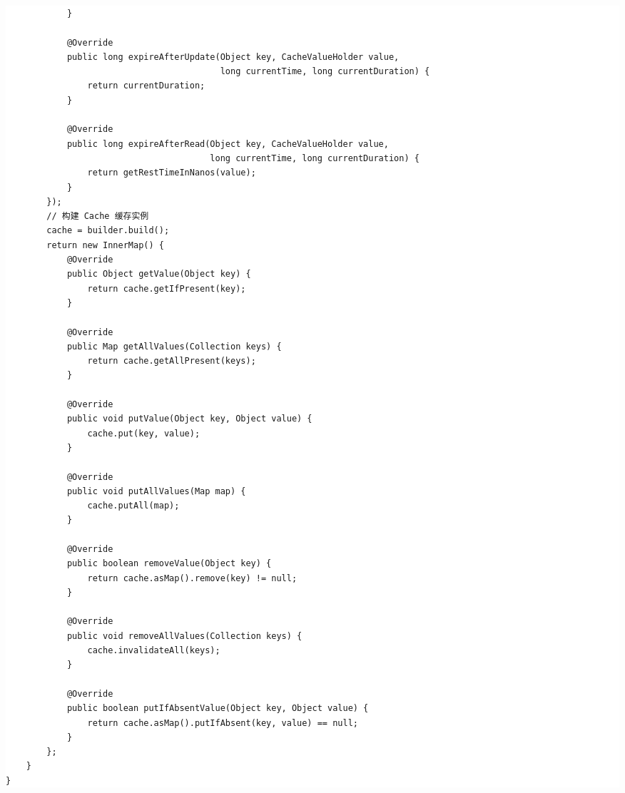 ```
            }

            @Override
            public long expireAfterUpdate(Object key, CacheValueHolder value,
                                          long currentTime, long currentDuration) {
                return currentDuration;
            }

            @Override
            public long expireAfterRead(Object key, CacheValueHolder value,
                                        long currentTime, long currentDuration) {
                return getRestTimeInNanos(value);
            }
        });
        // 构建 Cache 缓存实例
        cache = builder.build();
        return new InnerMap() {
            @Override
            public Object getValue(Object key) {
                return cache.getIfPresent(key);
            }

            @Override
            public Map getAllValues(Collection keys) {
                return cache.getAllPresent(keys);
            }

            @Override
            public void putValue(Object key, Object value) {
                cache.put(key, value);
            }

            @Override
            public void putAllValues(Map map) {
                cache.putAll(map);
            }

            @Override
            public boolean removeValue(Object key) {
                return cache.asMap().remove(key) != null;
            }

            @Override
            public void removeAllValues(Collection keys) {
                cache.invalidateAll(keys);
            }

            @Override
            public boolean putIfAbsentValue(Object key, Object value) {
                return cache.asMap().putIfAbsent(key, value) == null;
            }
        };
    }
}
```
